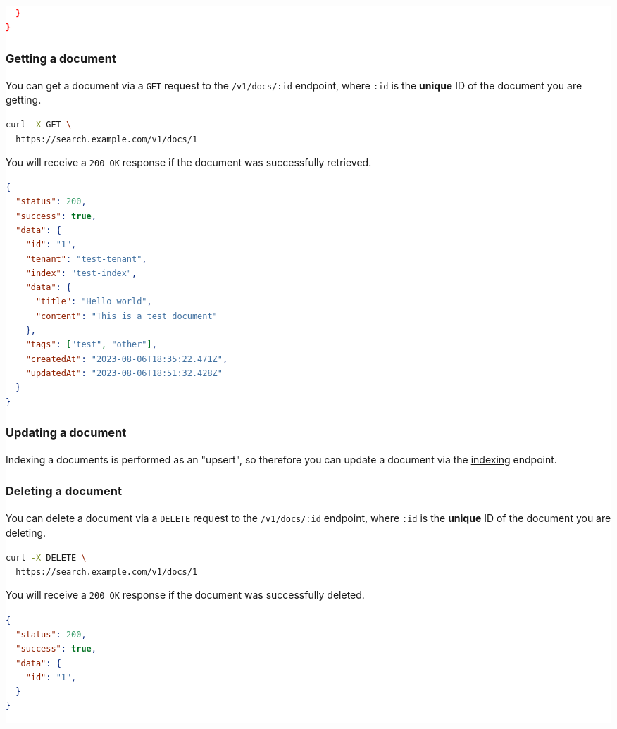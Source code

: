 ```json
  }
}
```

### Getting a document

You can get a document via a `GET` request to the `/v1/docs/:id` endpoint, where
`:id` is the **unique** ID of the document you are getting.

```bash
curl -X GET \
  https://search.example.com/v1/docs/1
```

You will receive a `200 OK` response if the document was successfully retrieved.

```json
{
  "status": 200,
  "success": true,
  "data": {
    "id": "1",
    "tenant": "test-tenant",
    "index": "test-index",
    "data": {
      "title": "Hello world",
      "content": "This is a test document"
    },
    "tags": ["test", "other"],
    "createdAt": "2023-08-06T18:35:22.471Z",
    "updatedAt": "2023-08-06T18:51:32.428Z"
  }
}
```

### Updating a document

Indexing a documents is performed as an "upsert", so therefore you can update a
document via the [indexing](#indexing-a-document) endpoint.

### Deleting a document

You can delete a document via a `DELETE` request to the `/v1/docs/:id` endpoint,
where `:id` is the **unique** ID of the document you are deleting.

```bash
curl -X DELETE \
  https://search.example.com/v1/docs/1
```

You will receive a `200 OK` response if the document was successfully deleted.

```json
{
  "status": 200,
  "success": true,
  "data": {
    "id": "1",
  }
}
```

---